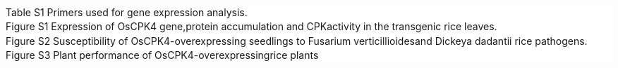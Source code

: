 Table S1 Primers used for gene expression analysis.   
Figure S1 Expression of OsCPK4 gene,protein accumulation and CPKactivity in the transgenic rice leaves.   
Figure S2 Susceptibility of OsCPK4-overexpressing seedlings to Fusarium verticillioidesand Dickeya dadantii rice pathogens. Figure S3 Plant performance of OsCPK4-overexpressingrice plants